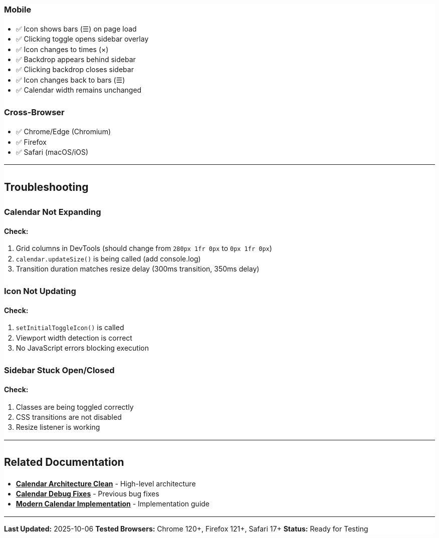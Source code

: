 ### Mobile
- ✅ Icon shows bars (☰) on page load
- ✅ Clicking toggle opens sidebar overlay
- ✅ Icon changes to times (×)
- ✅ Backdrop appears behind sidebar
- ✅ Clicking backdrop closes sidebar
- ✅ Icon changes back to bars (☰)
- ✅ Calendar width remains unchanged

### Cross-Browser
- ✅ Chrome/Edge (Chromium)
- ✅ Firefox
- ✅ Safari (macOS/iOS)

---

## Troubleshooting

### Calendar Not Expanding

**Check:**
1. Grid columns in DevTools (should change from `280px 1fr 0px` to `0px 1fr 0px`)
2. `calendar.updateSize()` is being called (add console.log)
3. Transition duration matches resize delay (300ms transition, 350ms delay)

### Icon Not Updating

**Check:**
1. `setInitialToggleIcon()` is called
2. Viewport width detection is correct
3. No JavaScript errors blocking execution

### Sidebar Stuck Open/Closed

**Check:**
1. Classes are being toggled correctly
2. CSS transitions are not disabled
3. Resize listener is working

---

## Related Documentation

- **[Calendar Architecture Clean](CALENDAR_ARCHITECTURE_CLEAN.md)** - High-level architecture
- **[Calendar Debug Fixes](CALENDAR_DEBUG_FIXES.md)** - Previous bug fixes
- **[Modern Calendar Implementation](../ui/MODERN_CALENDAR_IMPLEMENTATION.md)** - Implementation guide

---

**Last Updated:** 2025-10-06
**Tested Browsers:** Chrome 120+, Firefox 121+, Safari 17+
**Status:** Ready for Testing

